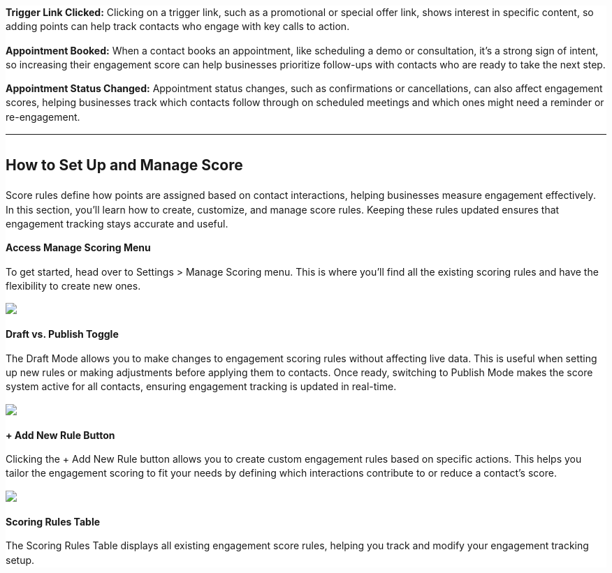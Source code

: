   
**Trigger Link Clicked:** Clicking on a trigger link, such as a promotional or special offer link, shows interest in specific content, so adding points can help track contacts who engage with key calls to action.

  
**Appointment Booked:** When a contact books an appointment, like scheduling a demo or consultation, it’s a strong sign of intent, so increasing their engagement score can help businesses prioritize follow-ups with contacts who are ready to take the next step.

  
**Appointment Status Changed:** Appointment status changes, such as confirmations or cancellations, can also affect engagement scores, helping businesses track which contacts follow through on scheduled meetings and which ones might need a reminder or re-engagement.

---

## **How to Set Up and Manage Score**

  
Score rules define how points are assigned based on contact interactions, helping businesses measure engagement effectively. In this section, you’ll learn how to create, customize, and manage score rules. Keeping these rules updated ensures that engagement tracking stays accurate and useful.

**Access Manage Scoring Menu**

  
To get started, head over to Settings > Manage Scoring menu. This is where you’ll find all the existing scoring rules and have the flexibility to create new ones.

  
![](https://s3.amazonaws.com/cdn.freshdesk.com/data/helpdesk/attachments/production/155042675564/original/Ey3TZjuulv9ZwjNAphF2c35hEhxHPBsnfA.gif?1741165011)
  
  
**Draft vs. Publish Toggle** 

  
The Draft Mode allows you to make changes to engagement scoring rules without affecting live data. This is useful when setting up new rules or making adjustments before applying them to contacts. Once ready, switching to Publish Mode makes the score system active for all contacts, ensuring engagement tracking is updated in real-time.

  
![](https://s3.amazonaws.com/cdn.freshdesk.com/data/helpdesk/attachments/production/155042675696/original/tBkfRZo2BPoAds3bX0kxb0KkooW3GEHq6Q.png?1741165067)
  
  
**\+ Add New Rule Button** 

  
Clicking the + Add New Rule button allows you to create custom engagement rules based on specific actions. This helps you tailor the engagement scoring to fit your needs by defining which interactions contribute to or reduce a contact’s score. 

  
![](https://s3.amazonaws.com/cdn.freshdesk.com/data/helpdesk/attachments/production/155042676303/original/lfYFu5oHfIEtrtAxMa-8k9yV6c5KJv6fvg.gif?1741165444)

  
**Scoring Rules Table** 

  
The Scoring Rules Table displays all existing engagement score rules, helping you track and modify your engagement tracking setup.
